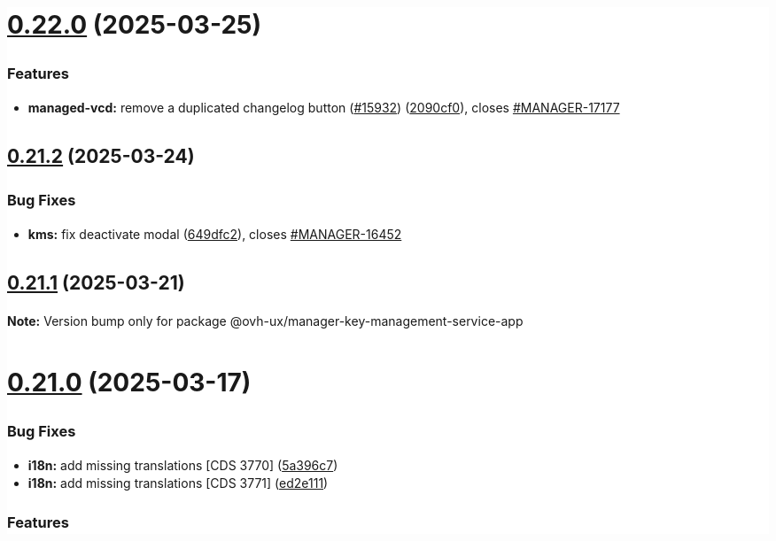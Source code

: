 



# [0.22.0](https://github.com/ovh/manager/compare/@ovh-ux/manager-key-management-service-app@0.21.2...@ovh-ux/manager-key-management-service-app@0.22.0) (2025-03-25)


### Features

* **managed-vcd:** remove a duplicated changelog button ([#15932](https://github.com/ovh/manager/issues/15932)) ([2090cf0](https://github.com/ovh/manager/commit/2090cf011e78a7ef9443513afd3b01172c904f9e)), closes [#MANAGER-17177](https://github.com/ovh/manager/issues/MANAGER-17177)





## [0.21.2](https://github.com/ovh/manager/compare/@ovh-ux/manager-key-management-service-app@0.21.1...@ovh-ux/manager-key-management-service-app@0.21.2) (2025-03-24)


### Bug Fixes

* **kms:** fix deactivate modal ([649dfc2](https://github.com/ovh/manager/commit/649dfc217b022244551b304a72de1f8f008278a1)), closes [#MANAGER-16452](https://github.com/ovh/manager/issues/MANAGER-16452)





## [0.21.1](https://github.com/ovh/manager/compare/@ovh-ux/manager-key-management-service-app@0.21.0...@ovh-ux/manager-key-management-service-app@0.21.1) (2025-03-21)

**Note:** Version bump only for package @ovh-ux/manager-key-management-service-app





# [0.21.0](https://github.com/ovh/manager/compare/@ovh-ux/manager-key-management-service-app@0.20.3...@ovh-ux/manager-key-management-service-app@0.21.0) (2025-03-17)


### Bug Fixes

* **i18n:** add missing translations [CDS 3770] ([5a396c7](https://github.com/ovh/manager/commit/5a396c7b6f082adb79d175b4ee1455243ce8256f))
* **i18n:** add missing translations [CDS 3771] ([ed2e111](https://github.com/ovh/manager/commit/ed2e11119b10857b24bb6df4a178195399303a25))


### Features
